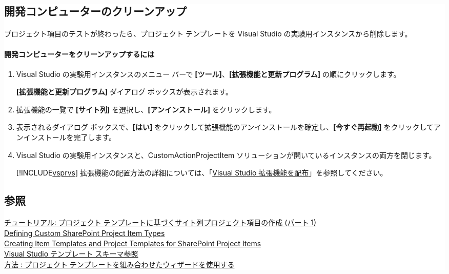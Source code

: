 ## 開発コンピューターのクリーンアップ  
 プロジェクト項目のテストが終わったら、プロジェクト テンプレートを Visual Studio の実験用インスタンスから削除します。  
  
#### 開発コンピューターをクリーンアップするには  
  
1.  Visual Studio の実験用インスタンスのメニュー バーで **\[ツール\]**、**\[拡張機能と更新プログラム\]** の順にクリックします。  
  
     **\[拡張機能と更新プログラム\]** ダイアログ ボックスが表示されます。  
  
2.  拡張機能の一覧で **\[サイト列\]** を選択し、**\[アンインストール\]** をクリックします。  
  
3.  表示されるダイアログ ボックスで、**\[はい\]** をクリックして拡張機能のアンインストールを確定し、**\[今すぐ再起動\]** をクリックしてアンインストールを完了します。  
  
4.  Visual Studio の実験用インスタンスと、CustomActionProjectItem ソリューションが開いているインスタンスの両方を閉じます。  
  
     [!INCLUDE[vsprvs](../sharepoint/includes/vsprvs-md.md)] 拡張機能の配置方法の詳細については、「[Visual Studio 拡張機能を配布](../extensibility/shipping-visual-studio-extensions.md)」を参照してください。  
  
## 参照  
 [チュートリアル: プロジェクト テンプレートに基づくサイト列プロジェクト項目の作成 &#40;パート 1&#41;](../sharepoint/walkthrough-creating-a-site-column-project-item-with-a-project-template-part-1.md)   
 [Defining Custom SharePoint Project Item Types](../sharepoint/defining-custom-sharepoint-project-item-types.md)   
 [Creating Item Templates and Project Templates for SharePoint Project Items](../sharepoint/creating-item-templates-and-project-templates-for-sharepoint-project-items.md)   
 [Visual Studio テンプレート スキーマ参照](../extensibility/visual-studio-template-schema-reference.md)   
 [方法 : プロジェクト テンプレートを組み合わせたウィザードを使用する](../Topic/How%20to:%20Use%20Wizards%20with%20Project%20Templates.md)  
  
  